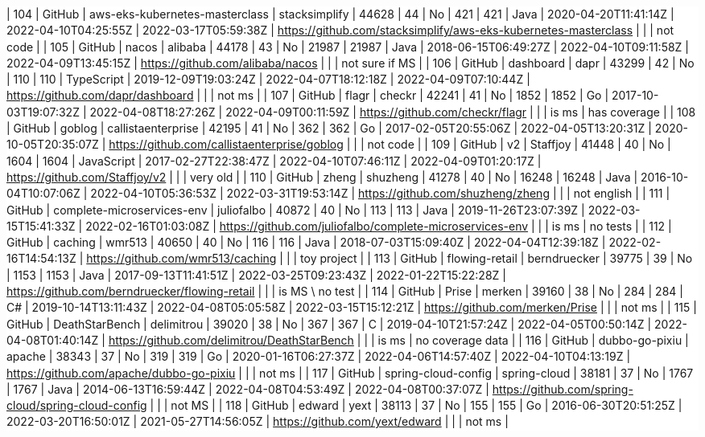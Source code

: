 | 104 | GitHub | aws-eks-kubernetes-masterclass                  | stacksimplify                    |   44628 |         44 | No   |   421 |      421 | Java       | 2020-04-20T11:41:14Z | 2022-04-10T04:25:55Z | 2022-03-17T05:59:38Z | https://github.com/stacksimplify/aws-eks-kubernetes-masterclass                  | \|     | not code                                                   |
| 105 | GitHub | nacos                                           | alibaba                          |   44178 |         43 | No   | 21987 |    21987 | Java       | 2018-06-15T06:49:27Z | 2022-04-10T09:11:58Z | 2022-04-09T13:45:15Z | https://github.com/alibaba/nacos                                                 | \|     | not sure if MS                                             |
| 106 | GitHub | dashboard                                       | dapr                             |   43299 |         42 | No   |   110 |      110 | TypeScript | 2019-12-09T19:03:24Z | 2022-04-07T18:12:18Z | 2022-04-09T07:10:44Z | https://github.com/dapr/dashboard                                                | \|     | not ms                                                     |
| 107 | GitHub | flagr                                           | checkr                           |   42241 |         41 | No   |  1852 |     1852 | Go         | 2017-10-03T19:07:32Z | 2022-04-08T18:27:26Z | 2022-04-09T00:11:59Z | https://github.com/checkr/flagr                                                  | \|     | is ms \| has coverage                                      |
| 108 | GitHub | goblog                                          | callistaenterprise               |   42195 |         41 | No   |   362 |      362 | Go         | 2017-02-05T20:55:06Z | 2022-04-05T13:20:31Z | 2020-10-05T20:35:07Z | https://github.com/callistaenterprise/goblog                                     | \|     | not code                                                   |
| 109 | GitHub | v2                                              | Staffjoy                         |   41448 |         40 | No   |  1604 |     1604 | JavaScript | 2017-02-27T22:38:47Z | 2022-04-10T07:46:11Z | 2022-04-09T01:20:17Z | https://github.com/Staffjoy/v2                                                   | \|     | very old                                                   |
| 110 | GitHub | zheng                                           | shuzheng                         |   41278 |         40 | No   | 16248 |    16248 | Java       | 2016-10-04T10:07:06Z | 2022-04-10T05:36:53Z | 2022-03-31T19:53:14Z | https://github.com/shuzheng/zheng                                                | \|     | not english                                                |
| 111 | GitHub | complete-microservices-env                      | juliofalbo                       |   40872 |         40 | No   |   113 |      113 | Java       | 2019-11-26T23:07:39Z | 2022-03-15T15:41:33Z | 2022-02-16T01:03:08Z | https://github.com/juliofalbo/complete-microservices-env                         | \|     | is ms \| no tests                                          |
| 112 | GitHub | caching                                         | wmr513                           |   40650 |         40 | No   |   116 |      116 | Java       | 2018-07-03T15:09:40Z | 2022-04-04T12:39:18Z | 2022-02-16T14:54:13Z | https://github.com/wmr513/caching                                                | \|     | toy project                                                |
| 113 | GitHub | flowing-retail                                  | berndruecker                     |   39775 |         39 | No   |  1153 |     1153 | Java       | 2017-09-13T11:41:51Z | 2022-03-25T09:23:43Z | 2022-01-22T15:22:28Z | https://github.com/berndruecker/flowing-retail                                   | \|     | is MS \ no test                                            |
| 114 | GitHub | Prise                                           | merken                           |   39160 |         38 | No   |   284 |      284 | C#         | 2019-10-14T13:11:43Z | 2022-04-08T05:05:58Z | 2022-03-15T15:12:21Z | https://github.com/merken/Prise                                                  | \|     | not ms                                                     |
| 115 | GitHub | DeathStarBench                                  | delimitrou                       |   39020 |         38 | No   |   367 |      367 | C          | 2019-04-10T21:57:24Z | 2022-04-05T00:50:14Z | 2022-04-08T01:40:14Z | https://github.com/delimitrou/DeathStarBench                                     | \|     | is ms \| no coverage data                                  |
| 116 | GitHub | dubbo-go-pixiu                                  | apache                           |   38343 |         37 | No   |   319 |      319 | Go         | 2020-01-16T06:27:37Z | 2022-04-06T14:57:40Z | 2022-04-10T04:13:19Z | https://github.com/apache/dubbo-go-pixiu                                         | \|     | not ms                                                     |
| 117 | GitHub | spring-cloud-config                             | spring-cloud                     |   38181 |         37 | No   |  1767 |     1767 | Java       | 2014-06-13T16:59:44Z | 2022-04-08T04:53:49Z | 2022-04-08T00:37:07Z | https://github.com/spring-cloud/spring-cloud-config                              | \|     | not MS                                                     |
| 118 | GitHub | edward                                          | yext                             |   38113 |         37 | No   |   155 |      155 | Go         | 2016-06-30T20:51:25Z | 2022-03-20T16:50:01Z | 2021-05-27T14:56:05Z | https://github.com/yext/edward                                                   | \|     | not ms                                                     |